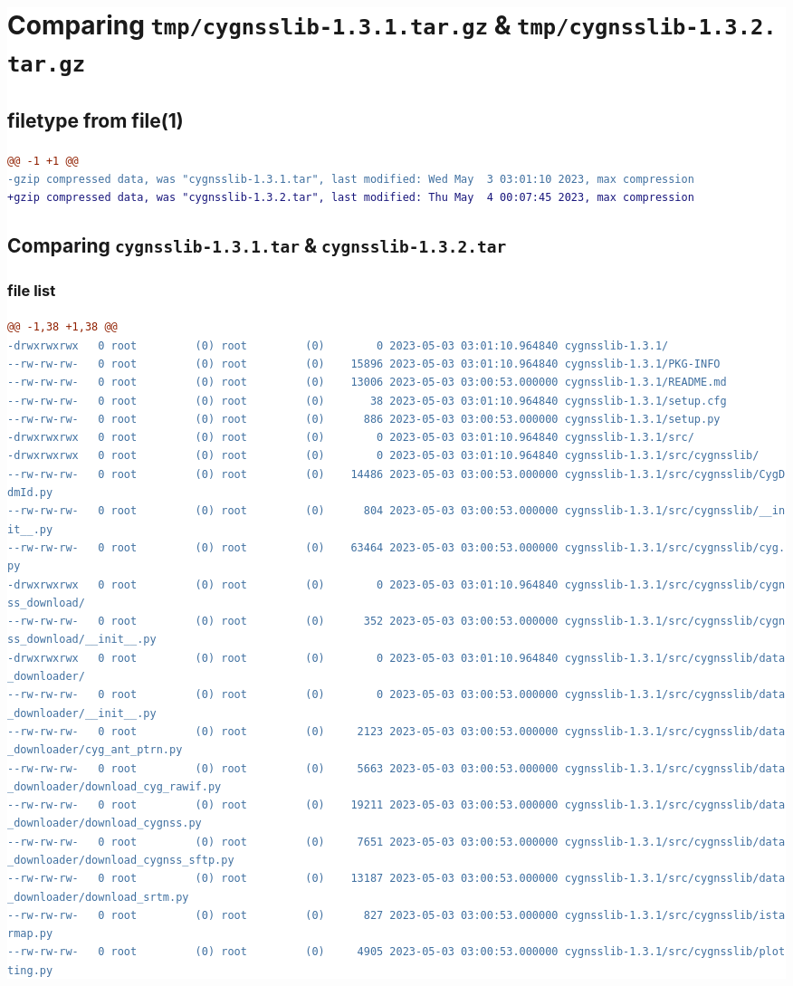 # Comparing `tmp/cygnsslib-1.3.1.tar.gz` & `tmp/cygnsslib-1.3.2.tar.gz`

## filetype from file(1)

```diff
@@ -1 +1 @@
-gzip compressed data, was "cygnsslib-1.3.1.tar", last modified: Wed May  3 03:01:10 2023, max compression
+gzip compressed data, was "cygnsslib-1.3.2.tar", last modified: Thu May  4 00:07:45 2023, max compression
```

## Comparing `cygnsslib-1.3.1.tar` & `cygnsslib-1.3.2.tar`

### file list

```diff
@@ -1,38 +1,38 @@
-drwxrwxrwx   0 root         (0) root         (0)        0 2023-05-03 03:01:10.964840 cygnsslib-1.3.1/
--rw-rw-rw-   0 root         (0) root         (0)    15896 2023-05-03 03:01:10.964840 cygnsslib-1.3.1/PKG-INFO
--rw-rw-rw-   0 root         (0) root         (0)    13006 2023-05-03 03:00:53.000000 cygnsslib-1.3.1/README.md
--rw-rw-rw-   0 root         (0) root         (0)       38 2023-05-03 03:01:10.964840 cygnsslib-1.3.1/setup.cfg
--rw-rw-rw-   0 root         (0) root         (0)      886 2023-05-03 03:00:53.000000 cygnsslib-1.3.1/setup.py
-drwxrwxrwx   0 root         (0) root         (0)        0 2023-05-03 03:01:10.964840 cygnsslib-1.3.1/src/
-drwxrwxrwx   0 root         (0) root         (0)        0 2023-05-03 03:01:10.964840 cygnsslib-1.3.1/src/cygnsslib/
--rw-rw-rw-   0 root         (0) root         (0)    14486 2023-05-03 03:00:53.000000 cygnsslib-1.3.1/src/cygnsslib/CygDdmId.py
--rw-rw-rw-   0 root         (0) root         (0)      804 2023-05-03 03:00:53.000000 cygnsslib-1.3.1/src/cygnsslib/__init__.py
--rw-rw-rw-   0 root         (0) root         (0)    63464 2023-05-03 03:00:53.000000 cygnsslib-1.3.1/src/cygnsslib/cyg.py
-drwxrwxrwx   0 root         (0) root         (0)        0 2023-05-03 03:01:10.964840 cygnsslib-1.3.1/src/cygnsslib/cygnss_download/
--rw-rw-rw-   0 root         (0) root         (0)      352 2023-05-03 03:00:53.000000 cygnsslib-1.3.1/src/cygnsslib/cygnss_download/__init__.py
-drwxrwxrwx   0 root         (0) root         (0)        0 2023-05-03 03:01:10.964840 cygnsslib-1.3.1/src/cygnsslib/data_downloader/
--rw-rw-rw-   0 root         (0) root         (0)        0 2023-05-03 03:00:53.000000 cygnsslib-1.3.1/src/cygnsslib/data_downloader/__init__.py
--rw-rw-rw-   0 root         (0) root         (0)     2123 2023-05-03 03:00:53.000000 cygnsslib-1.3.1/src/cygnsslib/data_downloader/cyg_ant_ptrn.py
--rw-rw-rw-   0 root         (0) root         (0)     5663 2023-05-03 03:00:53.000000 cygnsslib-1.3.1/src/cygnsslib/data_downloader/download_cyg_rawif.py
--rw-rw-rw-   0 root         (0) root         (0)    19211 2023-05-03 03:00:53.000000 cygnsslib-1.3.1/src/cygnsslib/data_downloader/download_cygnss.py
--rw-rw-rw-   0 root         (0) root         (0)     7651 2023-05-03 03:00:53.000000 cygnsslib-1.3.1/src/cygnsslib/data_downloader/download_cygnss_sftp.py
--rw-rw-rw-   0 root         (0) root         (0)    13187 2023-05-03 03:00:53.000000 cygnsslib-1.3.1/src/cygnsslib/data_downloader/download_srtm.py
--rw-rw-rw-   0 root         (0) root         (0)      827 2023-05-03 03:00:53.000000 cygnsslib-1.3.1/src/cygnsslib/istarmap.py
--rw-rw-rw-   0 root         (0) root         (0)     4905 2023-05-03 03:00:53.000000 cygnsslib-1.3.1/src/cygnsslib/plotting.py
```